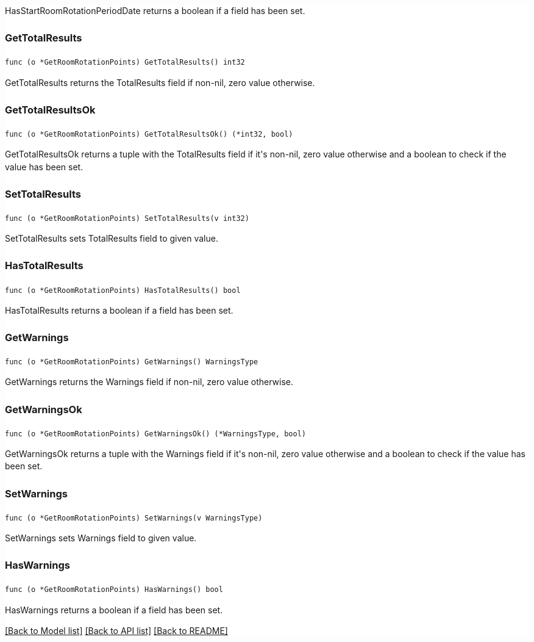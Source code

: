HasStartRoomRotationPeriodDate returns a boolean if a field has been set.

### GetTotalResults

`func (o *GetRoomRotationPoints) GetTotalResults() int32`

GetTotalResults returns the TotalResults field if non-nil, zero value otherwise.

### GetTotalResultsOk

`func (o *GetRoomRotationPoints) GetTotalResultsOk() (*int32, bool)`

GetTotalResultsOk returns a tuple with the TotalResults field if it's non-nil, zero value otherwise
and a boolean to check if the value has been set.

### SetTotalResults

`func (o *GetRoomRotationPoints) SetTotalResults(v int32)`

SetTotalResults sets TotalResults field to given value.

### HasTotalResults

`func (o *GetRoomRotationPoints) HasTotalResults() bool`

HasTotalResults returns a boolean if a field has been set.

### GetWarnings

`func (o *GetRoomRotationPoints) GetWarnings() WarningsType`

GetWarnings returns the Warnings field if non-nil, zero value otherwise.

### GetWarningsOk

`func (o *GetRoomRotationPoints) GetWarningsOk() (*WarningsType, bool)`

GetWarningsOk returns a tuple with the Warnings field if it's non-nil, zero value otherwise
and a boolean to check if the value has been set.

### SetWarnings

`func (o *GetRoomRotationPoints) SetWarnings(v WarningsType)`

SetWarnings sets Warnings field to given value.

### HasWarnings

`func (o *GetRoomRotationPoints) HasWarnings() bool`

HasWarnings returns a boolean if a field has been set.


[[Back to Model list]](../README.md#documentation-for-models) [[Back to API list]](../README.md#documentation-for-api-endpoints) [[Back to README]](../README.md)


